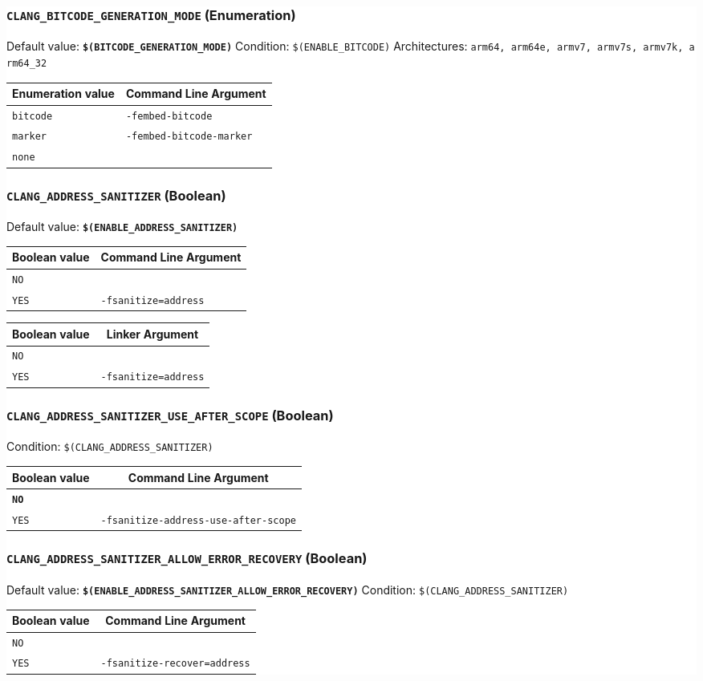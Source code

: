 

### `CLANG_BITCODE_GENERATION_MODE` (Enumeration)
Default value: **`$(BITCODE_GENERATION_MODE)`**
Condition: `$(ENABLE_BITCODE)`
Architectures: `arm64, arm64e, armv7, armv7s, armv7k, arm64_32`

| Enumeration value | Command Line Argument |
| ----- | -------- |
| `bitcode` | `-fembed-bitcode` |
| `marker` | `-fembed-bitcode-marker` |
| `none` |  |



### `CLANG_ADDRESS_SANITIZER` (Boolean)
Default value: **`$(ENABLE_ADDRESS_SANITIZER)`**

| Boolean value | Command Line Argument |
| ----- | -------- |
| `NO` |  |
| `YES` | `-fsanitize=address` |


| Boolean value | Linker Argument |
| ----- | -------- |
| `NO` |  |
| `YES` | `-fsanitize=address` |



### `CLANG_ADDRESS_SANITIZER_USE_AFTER_SCOPE` (Boolean)
Condition: `$(CLANG_ADDRESS_SANITIZER)`

| Boolean value | Command Line Argument |
| ----- | -------- |
| **`NO`** |  |
| `YES` | `-fsanitize-address-use-after-scope` |



### `CLANG_ADDRESS_SANITIZER_ALLOW_ERROR_RECOVERY` (Boolean)
Default value: **`$(ENABLE_ADDRESS_SANITIZER_ALLOW_ERROR_RECOVERY)`**
Condition: `$(CLANG_ADDRESS_SANITIZER)`

| Boolean value | Command Line Argument |
| ----- | -------- |
| `NO` |  |
| `YES` | `-fsanitize-recover=address` |
